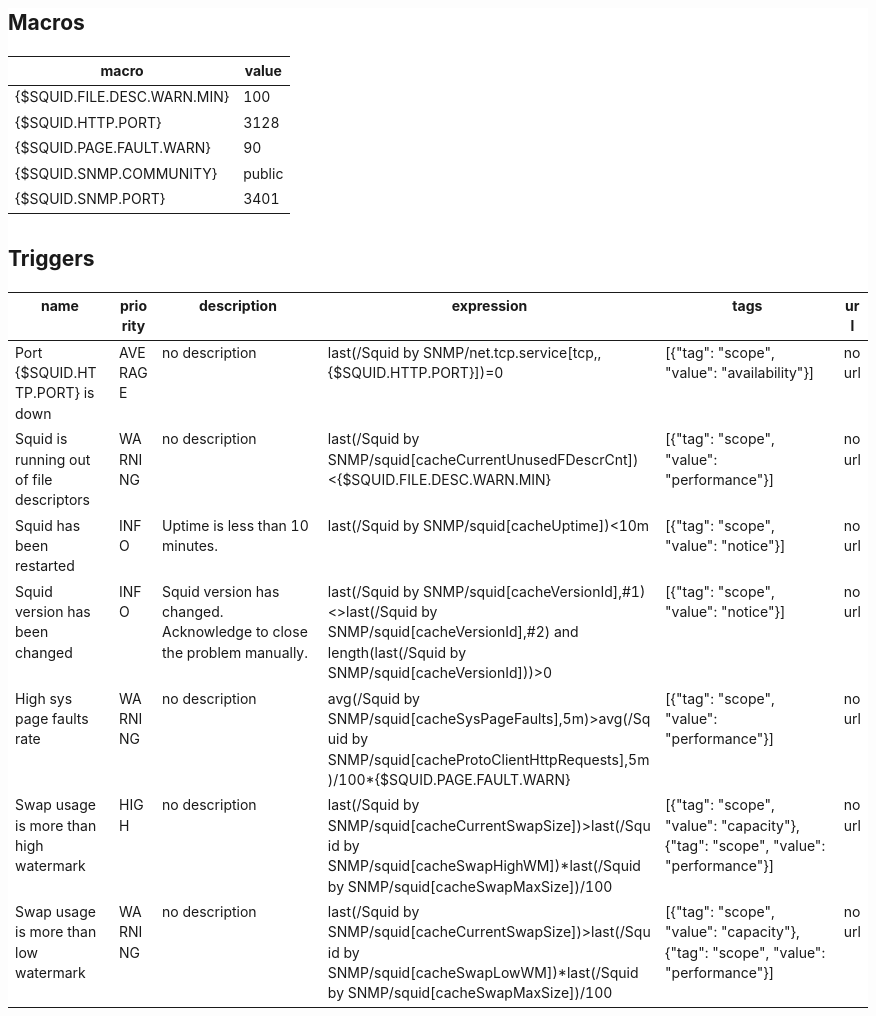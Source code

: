 ## Macros
| macro | value |
| ------------- |------------- |
| {$SQUID.FILE.DESC.WARN.MIN} | 100 |
| {$SQUID.HTTP.PORT} | 3128 |
| {$SQUID.PAGE.FAULT.WARN} | 90 |
| {$SQUID.SNMP.COMMUNITY} | public |
| {$SQUID.SNMP.PORT} | 3401 |


<a name="triggers"></a>

## Triggers
| name | priority | description | expression | tags | url |
| ------------- |------------- |------------- |------------- |------------- |------------- |
| Port {$SQUID.HTTP.PORT} is down | AVERAGE | no description | last(/Squid by SNMP/net.tcp.service[tcp,,{$SQUID.HTTP.PORT}])=0 | [{"tag": "scope", "value": "availability"}] | no url |
| Squid is running out of file descriptors | WARNING | no description | last(/Squid by SNMP/squid[cacheCurrentUnusedFDescrCnt])<{$SQUID.FILE.DESC.WARN.MIN} | [{"tag": "scope", "value": "performance"}] | no url |
| Squid has been restarted | INFO | Uptime is less than 10 minutes. | last(/Squid by SNMP/squid[cacheUptime])<10m | [{"tag": "scope", "value": "notice"}] | no url |
| Squid version has been changed | INFO | Squid version has changed. Acknowledge to close the problem manually. | last(/Squid by SNMP/squid[cacheVersionId],#1)<>last(/Squid by SNMP/squid[cacheVersionId],#2) and length(last(/Squid by SNMP/squid[cacheVersionId]))>0 | [{"tag": "scope", "value": "notice"}] | no url |
| High sys page faults rate | WARNING | no description | avg(/Squid by SNMP/squid[cacheSysPageFaults],5m)>avg(/Squid by SNMP/squid[cacheProtoClientHttpRequests],5m)/100*{$SQUID.PAGE.FAULT.WARN} | [{"tag": "scope", "value": "performance"}] | no url |
| Swap usage is more than high watermark | HIGH | no description | last(/Squid by SNMP/squid[cacheCurrentSwapSize])>last(/Squid by SNMP/squid[cacheSwapHighWM])*last(/Squid by SNMP/squid[cacheSwapMaxSize])/100 | [{"tag": "scope", "value": "capacity"}, {"tag": "scope", "value": "performance"}] | no url |
| Swap usage is more than low watermark | WARNING | no description | last(/Squid by SNMP/squid[cacheCurrentSwapSize])>last(/Squid by SNMP/squid[cacheSwapLowWM])*last(/Squid by SNMP/squid[cacheSwapMaxSize])/100 | [{"tag": "scope", "value": "capacity"}, {"tag": "scope", "value": "performance"}] | no url |


